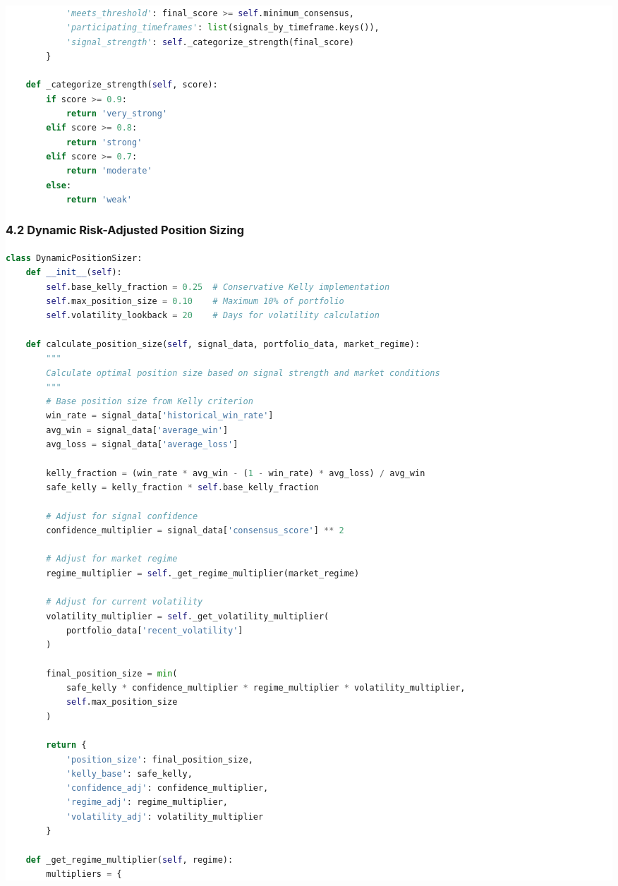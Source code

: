```python
            'meets_threshold': final_score >= self.minimum_consensus,
            'participating_timeframes': list(signals_by_timeframe.keys()),
            'signal_strength': self._categorize_strength(final_score)
        }
    
    def _categorize_strength(self, score):
        if score >= 0.9:
            return 'very_strong'
        elif score >= 0.8:
            return 'strong'
        elif score >= 0.7:
            return 'moderate'
        else:
            return 'weak'
```

### 4.2 Dynamic Risk-Adjusted Position Sizing

```python
class DynamicPositionSizer:
    def __init__(self):
        self.base_kelly_fraction = 0.25  # Conservative Kelly implementation
        self.max_position_size = 0.10    # Maximum 10% of portfolio
        self.volatility_lookback = 20    # Days for volatility calculation
    
    def calculate_position_size(self, signal_data, portfolio_data, market_regime):
        """
        Calculate optimal position size based on signal strength and market conditions
        """
        # Base position size from Kelly criterion
        win_rate = signal_data['historical_win_rate']
        avg_win = signal_data['average_win']
        avg_loss = signal_data['average_loss']
        
        kelly_fraction = (win_rate * avg_win - (1 - win_rate) * avg_loss) / avg_win
        safe_kelly = kelly_fraction * self.base_kelly_fraction
        
        # Adjust for signal confidence
        confidence_multiplier = signal_data['consensus_score'] ** 2
        
        # Adjust for market regime
        regime_multiplier = self._get_regime_multiplier(market_regime)
        
        # Adjust for current volatility
        volatility_multiplier = self._get_volatility_multiplier(
            portfolio_data['recent_volatility']
        )
        
        final_position_size = min(
            safe_kelly * confidence_multiplier * regime_multiplier * volatility_multiplier,
            self.max_position_size
        )
        
        return {
            'position_size': final_position_size,
            'kelly_base': safe_kelly,
            'confidence_adj': confidence_multiplier,
            'regime_adj': regime_multiplier,
            'volatility_adj': volatility_multiplier
        }
    
    def _get_regime_multiplier(self, regime):
        multipliers = {
```